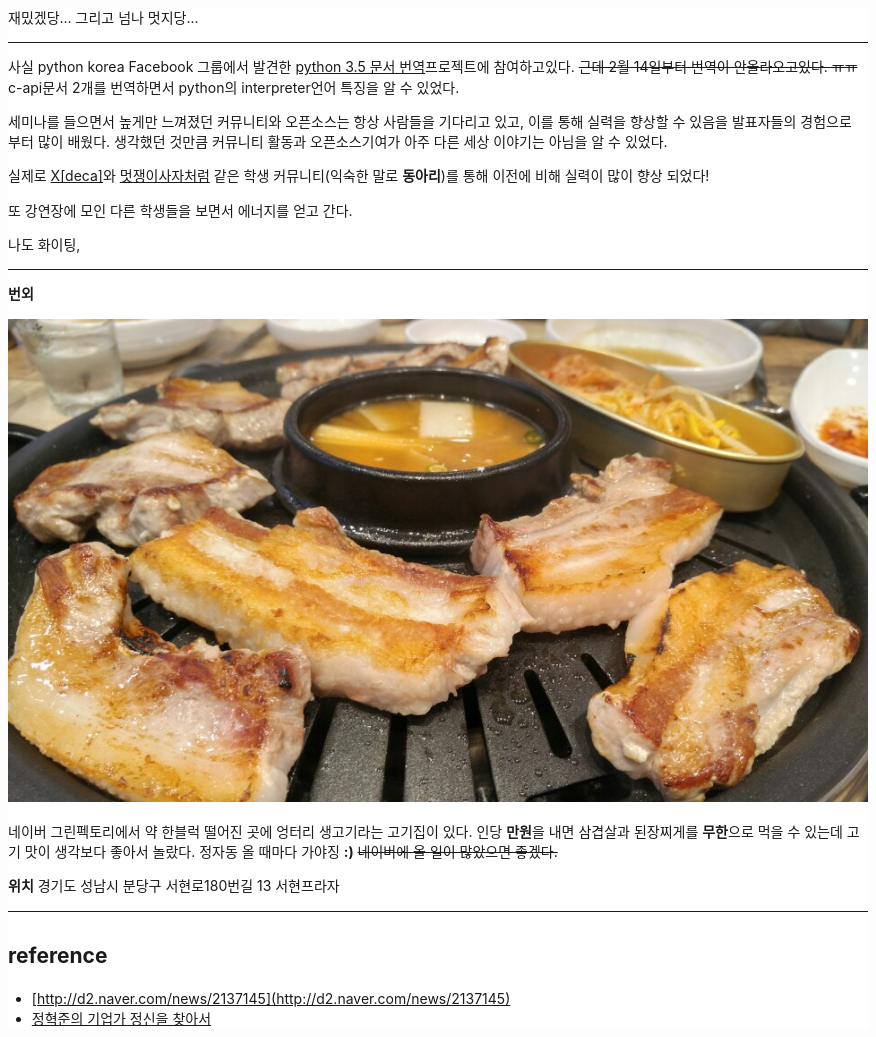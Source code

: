 재밌겠당... 그리고 넘나 멋지당...

---

 사실 python korea Facebook 그룹에서 발견한 [python 3.5 문서 번역](https://www.facebook.com/groups/pythonkorea/permalink/941974182552410/)프로젝트에 참여하고있다. <del>근데 2월 14일부터 번역이 안올라오고있다. ㅠㅠ</del> c-api문서 2개를 번역하면서 python의 interpreter언어 특징을 알 수 있었다.

 세미나를 들으면서 높게만 느껴졌던 커뮤니티와 오픈소스는 항상 사람들을 기다리고 있고, 이를 통해 실력을 향상할 수 있음을 발표자들의 경험으로 부터 많이 배웠다. 생각했던 것만큼 커뮤니티 활동과 오픈소스기여가 아주 다른 세상 이야기는 아님을 알 수 있었다.

실제로 [X[deca]](http://www.xdeca.com/)와 [멋쟁이사자처럼](http://likelion.net/) 같은 학생 커뮤니티(익숙한 말로 **동아리**)를 통해 이전에 비해 실력이 많이 향상 되었다!

 또 강연장에 모인 다른 학생들을 보면서 에너지를 얻고 간다.

 나도 화이팅,

---
**번외**

![예1](/images/daily/daily1/1.jpeg)

네이버 그린펙토리에서 약 한블럭 떨어진 곳에 엉터리 생고기라는 고기집이 있다. 인당 **만원**을 내면 삼겹살과 된장찌게를 **무한**으로 먹을 수 있는데 고기 맛이 생각보다 좋아서 놀랐다. 정자동 올 때마다 가야징 **:)** <del>네이버에 올 일이 많았으면 좋겠다.</del>

**위치** 경기도 성남시 분당구 서현로180번길 13 서현프라자

---

## reference

 - [http://d2.naver.com/news/2137145](http://d2.naver.com/news/2137145)
 - [정혁준의 기업가 정신을 찾아서](http://blog.hani.co.kr/june/32504)

